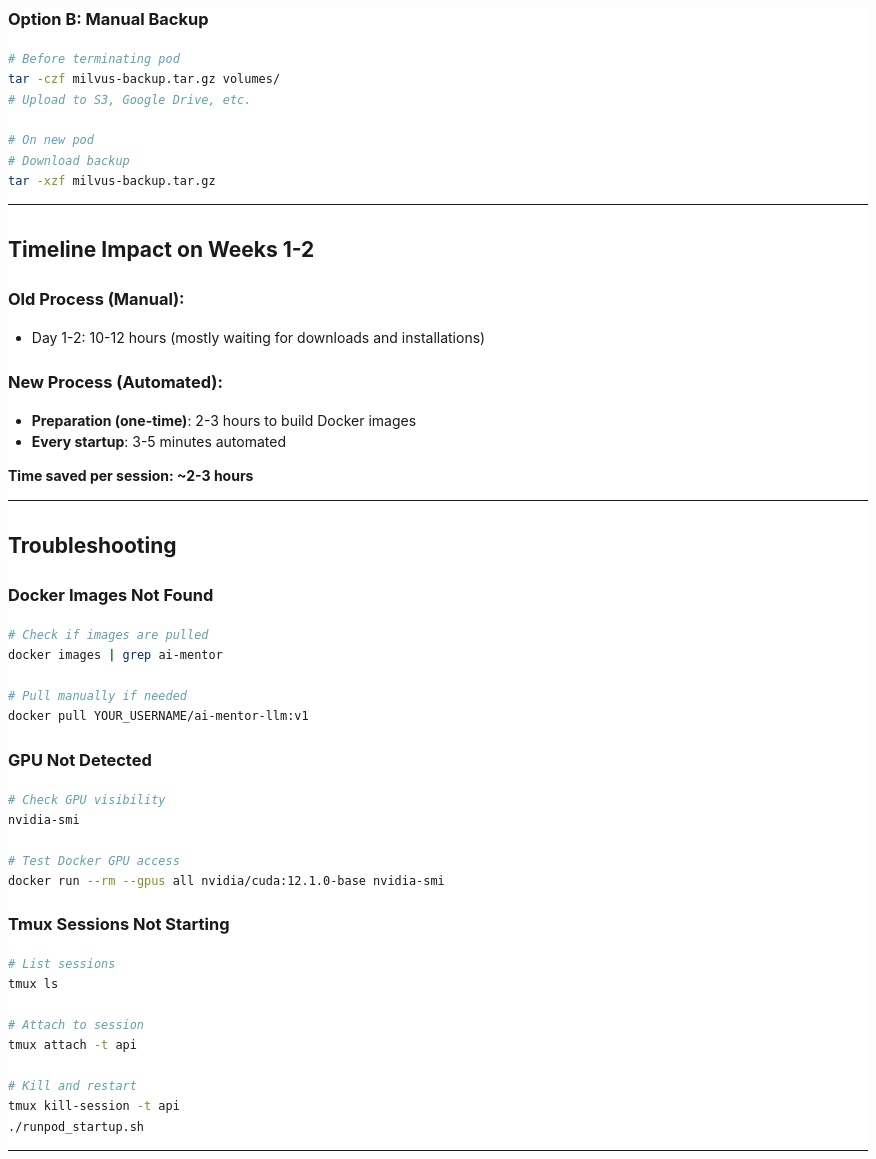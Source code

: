### Option B: Manual Backup

```bash
# Before terminating pod
tar -czf milvus-backup.tar.gz volumes/
# Upload to S3, Google Drive, etc.

# On new pod
# Download backup
tar -xzf milvus-backup.tar.gz
```

---

## Timeline Impact on Weeks 1-2

### Old Process (Manual):
- Day 1-2: 10-12 hours (mostly waiting for downloads and installations)

### New Process (Automated):
- **Preparation (one-time)**: 2-3 hours to build Docker images
- **Every startup**: 3-5 minutes automated

**Time saved per session: ~2-3 hours**

---

## Troubleshooting

### Docker Images Not Found
```bash
# Check if images are pulled
docker images | grep ai-mentor

# Pull manually if needed
docker pull YOUR_USERNAME/ai-mentor-llm:v1
```

### GPU Not Detected
```bash
# Check GPU visibility
nvidia-smi

# Test Docker GPU access
docker run --rm --gpus all nvidia/cuda:12.1.0-base nvidia-smi
```

### Tmux Sessions Not Starting
```bash
# List sessions
tmux ls

# Attach to session
tmux attach -t api

# Kill and restart
tmux kill-session -t api
./runpod_startup.sh
```

---
